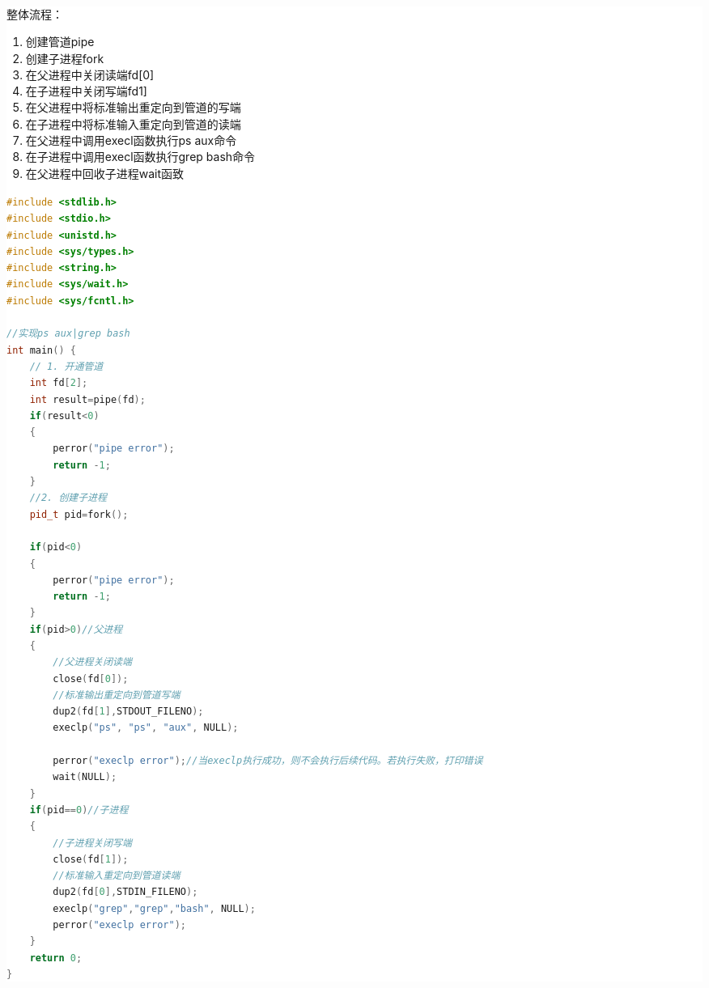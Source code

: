 整体流程：
1. 创建管道pipe
2. 创建子进程fork
3. 在父进程中关闭读端fd[0]
4. 在子进程中关闭写端fd1]
5. 在父进程中将标准输出重定向到管道的写端
6. 在子进程中将标准输入重定向到管道的读端
7. 在父进程中调用execl函数执行ps aux命令
8. 在子进程中调用execl函数执行grep bash命令
9. 在父进程中回收子进程wait函致

```cpp
#include <stdlib.h>
#include <stdio.h>
#include <unistd.h>
#include <sys/types.h>
#include <string.h>
#include <sys/wait.h>
#include <sys/fcntl.h>

//实现ps aux|grep bash
int main() {
    // 1. 开通管道
    int fd[2];
    int result=pipe(fd);
    if(result<0)
    {
        perror("pipe error");
        return -1;
    }
    //2. 创建子进程
    pid_t pid=fork();

    if(pid<0)
    {
        perror("pipe error");
        return -1;
    }
    if(pid>0)//父进程
    {
        //父进程关闭读端
        close(fd[0]);
        //标准输出重定向到管道写端
        dup2(fd[1],STDOUT_FILENO);
        execlp("ps", "ps", "aux", NULL);

        perror("execlp error");//当execlp执行成功，则不会执行后续代码。若执行失败，打印错误
        wait(NULL);
    }
    if(pid==0)//子进程
    {
        //子进程关闭写端
        close(fd[1]);
        //标准输入重定向到管道读端
        dup2(fd[0],STDIN_FILENO);
        execlp("grep","grep","bash", NULL);
        perror("execlp error");
    }
    return 0;
}
```
